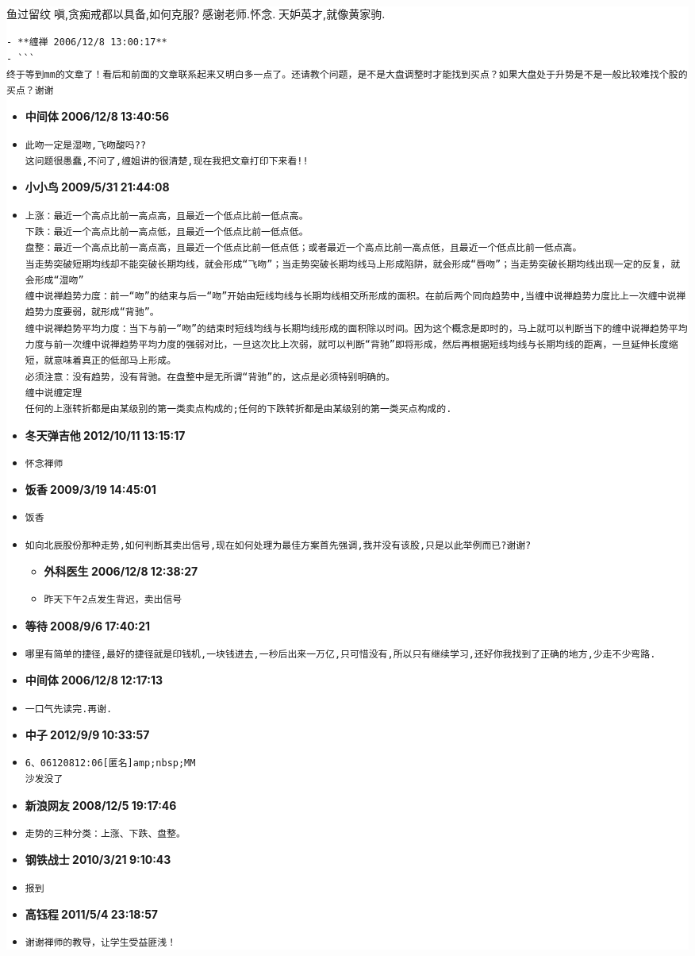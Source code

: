   鱼过留纹
  嗔,贪痴戒都以具备,如何克服?
  感谢老师.怀念.
  天妒英才,就像黄家驹.
  ```
- **缠禅 2006/12/8 13:00:17**
- ```
  终于等到mm的文章了！看后和前面的文章联系起来又明白多一点了。还请教个问题，是不是大盘调整时才能找到买点？如果大盘处于升势是不是一般比较难找个股的买点？谢谢
  ```
- **中间体 2006/12/8 13:40:56**
- ```
  此吻一定是湿吻,飞吻酸吗??
  这问题很愚蠢,不问了,缠姐讲的很清楚,现在我把文章打印下来看!!
  ```
- **小小鸟 2009/5/31 21:44:08**
- ```
  上涨：最近一个高点比前一高点高，且最近一个低点比前一低点高。
  下跌：最近一个高点比前一高点低，且最近一个低点比前一低点低。
  盘整：最近一个高点比前一高点高，且最近一个低点比前一低点低；或者最近一个高点比前一高点低，且最近一个低点比前一低点高。
  当走势突破短期均线却不能突破长期均线，就会形成“飞吻”；当走势突破长期均线马上形成陷阱，就会形成“唇吻”；当走势突破长期均线出现一定的反复，就会形成“湿吻”
  缠中说禅趋势力度：前一“吻”的结束与后一“吻”开始由短线均线与长期均线相交所形成的面积。在前后两个同向趋势中,当缠中说禅趋势力度比上一次缠中说禅趋势力度要弱，就形成“背驰”。
  缠中说禅趋势平均力度：当下与前一“吻”的结束时短线均线与长期均线形成的面积除以时间。因为这个概念是即时的，马上就可以判断当下的缠中说禅趋势平均力度与前一次缠中说禅趋势平均力度的强弱对比，一旦这次比上次弱，就可以判断“背驰”即将形成，然后再根据短线均线与长期均线的距离，一旦延伸长度缩短，就意味着真正的低部马上形成。
  必须注意：没有趋势，没有背驰。在盘整中是无所谓“背驰”的，这点是必须特别明确的。
  缠中说缠定理
  任何的上涨转折都是由某级别的第一类卖点构成的;任何的下跌转折都是由某级别的第一类买点构成的.
  ```
- **冬天弹吉他 2012/10/11 13:15:17**
- ```
  怀念禅师
  ```
- **饭香 2009/3/19 14:45:01**
- ```
  饭香
  ```
- ```
  如向北辰股份那种走势,如何判断其卖出信号,现在如何处理为最佳方案首先强调,我并没有该股,只是以此举例而已?谢谢?
  ```
   - **外科医生 2006/12/8 12:38:27**
   - ```
     昨天下午2点发生背迟，卖出信号
     ```
- **等待 2008/9/6 17:40:21**
- ```
  哪里有简单的捷径,最好的捷径就是印钱机,一块钱进去,一秒后出来一万亿,只可惜没有,所以只有继续学习,还好你我找到了正确的地方,少走不少弯路.
  ```
- **中间体 2006/12/8 12:17:13**
- ```
  一口气先读完.再谢.
  ```
- **中子 2012/9/9 10:33:57**
- ```
  6、06120812:06[匿名]amp;nbsp;MM
  沙发没了
  ```
- **新浪网友 2008/12/5 19:17:46**
- ```
  走势的三种分类：上涨、下跌、盘整。
  ```
- **钢铁战士 2010/3/21 9:10:43**
- ```
  报到
  ```
- **高钰程 2011/5/4 23:18:57**
- ```
  谢谢禅师的教导，让学生受益匪浅！